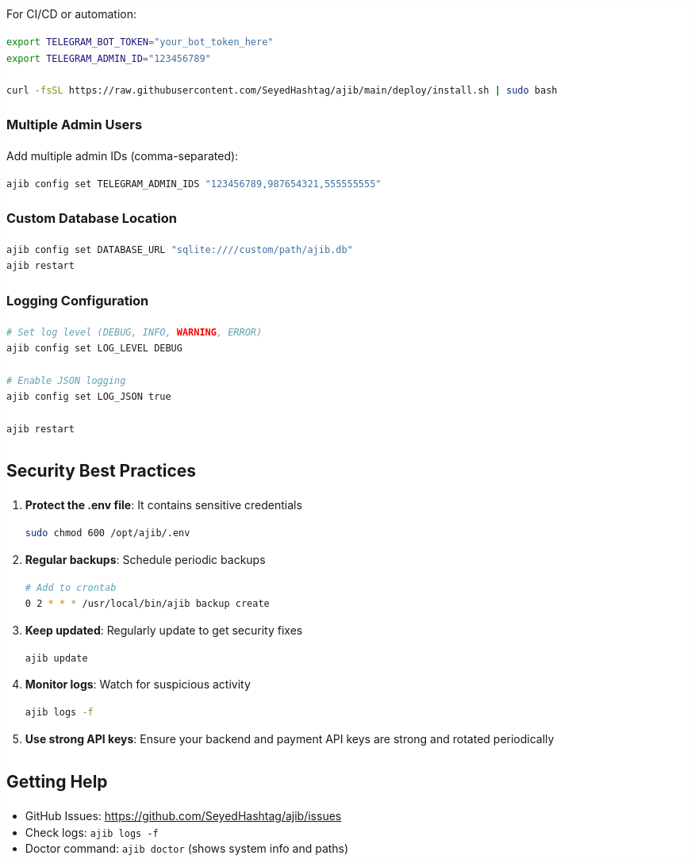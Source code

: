 For CI/CD or automation:

```bash
export TELEGRAM_BOT_TOKEN="your_bot_token_here"
export TELEGRAM_ADMIN_ID="123456789"

curl -fsSL https://raw.githubusercontent.com/SeyedHashtag/ajib/main/deploy/install.sh | sudo bash
```

### Multiple Admin Users

Add multiple admin IDs (comma-separated):

```bash
ajib config set TELEGRAM_ADMIN_IDS "123456789,987654321,555555555"
```

### Custom Database Location

```bash
ajib config set DATABASE_URL "sqlite:////custom/path/ajib.db"
ajib restart
```

### Logging Configuration

```bash
# Set log level (DEBUG, INFO, WARNING, ERROR)
ajib config set LOG_LEVEL DEBUG

# Enable JSON logging
ajib config set LOG_JSON true

ajib restart
```

## Security Best Practices

1. **Protect the .env file**: It contains sensitive credentials
   ```bash
   sudo chmod 600 /opt/ajib/.env
   ```

2. **Regular backups**: Schedule periodic backups
   ```bash
   # Add to crontab
   0 2 * * * /usr/local/bin/ajib backup create
   ```

3. **Keep updated**: Regularly update to get security fixes
   ```bash
   ajib update
   ```

4. **Monitor logs**: Watch for suspicious activity
   ```bash
   ajib logs -f
   ```

5. **Use strong API keys**: Ensure your backend and payment API keys are strong and rotated periodically

## Getting Help

- GitHub Issues: https://github.com/SeyedHashtag/ajib/issues
- Check logs: `ajib logs -f`
- Doctor command: `ajib doctor` (shows system info and paths)
